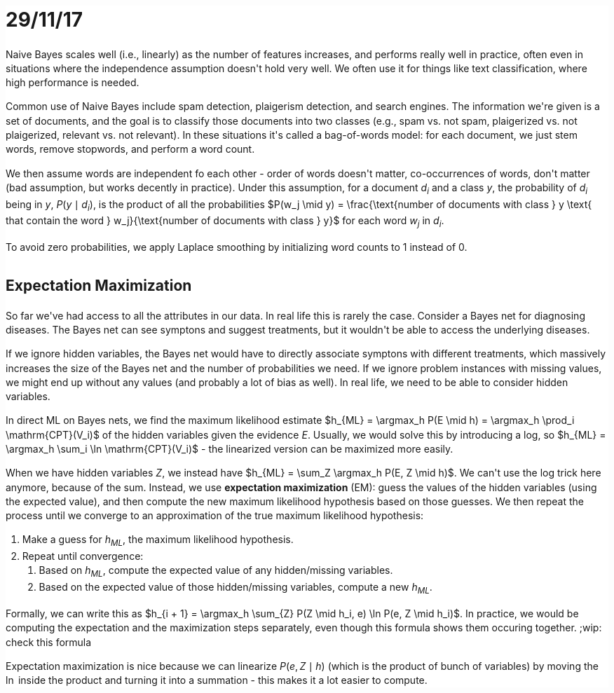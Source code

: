 # 29/11/17

Naive Bayes scales well (i.e., linearly) as the number of features increases, and performs really well in practice, often even in situations where the independence assumption doesn't hold very well. We often use it for things like text classification, where high performance is needed.

Common use of Naive Bayes include spam detection, plaigerism detection, and search engines. The information we're given is a set of documents, and the goal is to classify those documents into two classes (e.g., spam vs. not spam, plaigerized vs. not plaigerized, relevant vs. not relevant). In these situations it's called a bag-of-words model: for each document, we just stem words, remove stopwords, and perform a word count.

We then assume words are independent fo each other - order of words doesn't matter, co-occurrences of words, don't matter (bad assumption, but works decently in practice). Under this assumption, for a document $d_i$ and a class $y$, the probability of $d_i$ being in $y$, $P(y \mid d_i)$, is the product of all the probabilities $P(w_j \mid y) = \frac{\text{number of documents with class } y \text{ that contain the word } w_j}{\text{number of documents with class } y}$ for each word $w_j$ in $d_i$.

To avoid zero probabilities, we apply Laplace smoothing by initializing word counts to 1 instead of 0.

Expectation Maximization
------------------------

So far we've had access to all the attributes in our data. In real life this is rarely the case. Consider a Bayes net for diagnosing diseases. The Bayes net can see symptons and suggest treatments, but it wouldn't be able to access the underlying diseases.

If we ignore hidden variables, the Bayes net would have to directly associate symptons with different treatments, which massively increases the size of the Bayes net and the number of probabilities we need. If we ignore problem instances with missing values, we might end up without any values (and probably a lot of bias as well). In real life, we need to be able to consider hidden variables.

In direct ML on Bayes nets, we find the maximum likelihood estimate $h_{ML} = \argmax_h P(E \mid h) = \argmax_h \prod_i \mathrm{CPT}(V_i)$ of the hidden variables given the evidence $E$. Usually, we would solve this by introducing a log, so $h_{ML} = \argmax_h \sum_i \ln \mathrm{CPT}(V_i)$ - the linearized version can be maximized more easily.

When we have hidden variables $Z$, we instead have $h_{ML} = \sum_Z \argmax_h P(E, Z \mid h)$. We can't use the log trick here anymore, because of the sum. Instead, we use **expectation maximization** (EM): guess the values of the hidden variables (using the expected value), and then compute the new maximum likelihood hypothesis based on those guesses. We then repeat the process until we converge to an approximation of the true maximum likelihood hypothesis:

1. Make a guess for $h_{ML}$, the maximum likelihood hypothesis.
2. Repeat until convergence:
    1. Based on $h_{ML}$, compute the expected value of any hidden/missing variables.
    2. Based on the expected value of those hidden/missing variables, compute a new $h_{ML}$.

Formally, we can write this as $h_{i + 1} = \argmax_h \sum_{Z} P(Z \mid h_i, e) \ln P(e, Z \mid h_i)$. In practice, we would be computing the expectation and the maximization steps separately, even though this formula shows them occuring together. ;wip: check this formula

Expectation maximization is nice because we can linearize $P(e, Z \mid h)$ (which is the product of bunch of variables) by moving the $\ln$ inside the product and turning it into a summation - this makes it a lot easier to compute.
